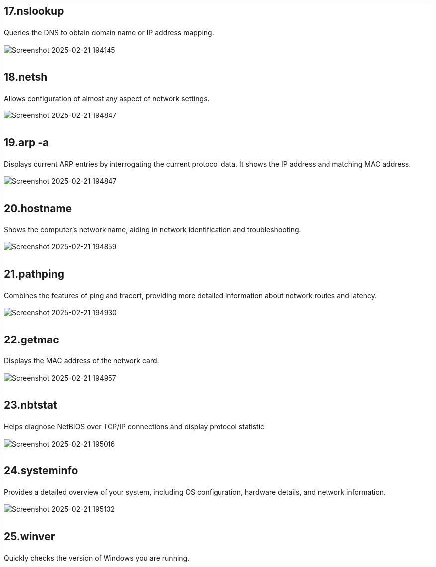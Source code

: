 ## 17.nslookup
Queries the DNS to obtain domain name or IP address mapping.

![Screenshot 2025-02-21 194145](https://github.com/user-attachments/assets/b6a31302-d55f-4602-99bc-971b0b7f87e5)

## 18.netsh
Allows configuration of almost any aspect of network settings.

![Screenshot 2025-02-21 194847](https://github.com/user-attachments/assets/f8f8de46-503b-4fed-90d3-80f1f8f67ee0)

## 19.arp -a
Displays current ARP entries by interrogating the current protocol data. It shows the IP address and matching MAC address.

![Screenshot 2025-02-21 194847](https://github.com/user-attachments/assets/f6362f89-730e-45ff-8a52-74c12eefa7ef)

## 20.hostname
Shows the computer’s network name, aiding in network identification and troubleshooting.

![Screenshot 2025-02-21 194859](https://github.com/user-attachments/assets/d5cd8793-f6be-4464-923d-15d2819e9829)

## 21.pathping
Combines the features of ping and tracert, providing more detailed information about network routes and latency.

![Screenshot 2025-02-21 194930](https://github.com/user-attachments/assets/a1ae60c6-6aa1-4c85-aa0b-8f14cb862b41)

## 22.getmac
Displays the MAC address of the network card.

![Screenshot 2025-02-21 194957](https://github.com/user-attachments/assets/ce41fe4e-7ea2-487b-876d-d02cc526f410)

## 23.nbtstat
Helps diagnose NetBIOS over TCP/IP connections and display protocol statistic

![Screenshot 2025-02-21 195016](https://github.com/user-attachments/assets/8d70e21a-4750-41b7-afb0-b771a3654be5)

## 24.systeminfo
Provides a detailed overview of your system, including OS configuration, hardware details, and network information.

![Screenshot 2025-02-21 195132](https://github.com/user-attachments/assets/1449b265-9c7d-4b9a-96b2-934108128990)

## 25.winver
Quickly checks the version of Windows you are running.
